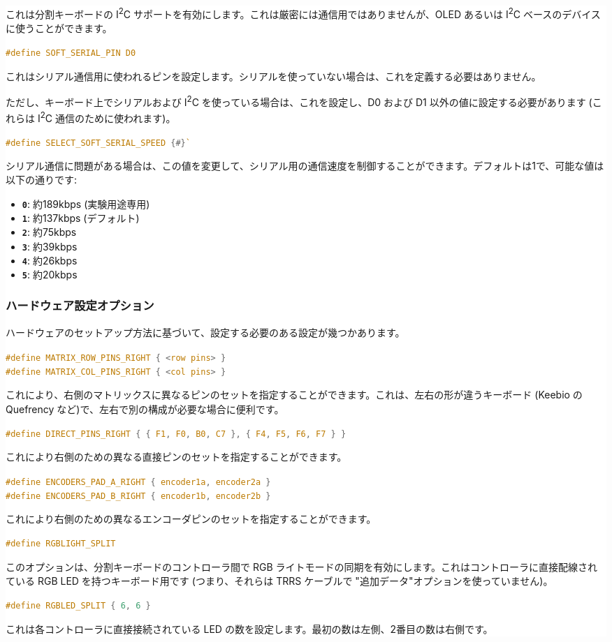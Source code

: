 これは分割キーボードの I<sup>2</sup>C サポートを有効にします。これは厳密には通信用ではありませんが、OLED あるいは I<sup>2</sup>C ベースのデバイスに使うことができます。

```c
#define SOFT_SERIAL_PIN D0
```

これはシリアル通信用に使われるピンを設定します。シリアルを使っていない場合は、これを定義する必要はありません。

ただし、キーボード上でシリアルおよび I<sup>2</sup>C を使っている場合は、これを設定し、D0 および D1 以外の値に設定する必要があります (これらは I<sup>2</sup>C 通信のために使われます)。

```c
#define SELECT_SOFT_SERIAL_SPEED {#}`
```

シリアル通信に問題がある場合は、この値を変更して、シリアル用の通信速度を制御することができます。デフォルトは1で、可能な値は以下の通りです:

* **`0`**: 約189kbps (実験用途専用)
* **`1`**: 約137kbps (デフォルト)
* **`2`**: 約75kbps
* **`3`**: 約39kbps
* **`4`**: 約26kbps
* **`5`**: 約20kbps

### ハードウェア設定オプション

ハードウェアのセットアップ方法に基づいて、設定する必要のある設定が幾つかあります。

```c
#define MATRIX_ROW_PINS_RIGHT { <row pins> }
#define MATRIX_COL_PINS_RIGHT { <col pins> }
```

これにより、右側のマトリックスに異なるピンのセットを指定することができます。これは、左右の形が違うキーボード (Keebio の Quefrency など)で、左右で別の構成が必要な場合に便利です。

```c
#define DIRECT_PINS_RIGHT { { F1, F0, B0, C7 }, { F4, F5, F6, F7 } }
```

これにより右側のための異なる直接ピンのセットを指定することができます。

```c
#define ENCODERS_PAD_A_RIGHT { encoder1a, encoder2a }
#define ENCODERS_PAD_B_RIGHT { encoder1b, encoder2b }
```

これにより右側のための異なるエンコーダピンのセットを指定することができます。

```c
#define RGBLIGHT_SPLIT
```

このオプションは、分割キーボードのコントローラ間で RGB ライトモードの同期を有効にします。これはコントローラに直接配線されている RGB LED を持つキーボード用です (つまり、それらは TRRS ケーブルで "追加データ"オプションを使っていません)。

```c
#define RGBLED_SPLIT { 6, 6 }
```

これは各コントローラに直接接続されている LED の数を設定します。最初の数は左側、2番目の数は右側です。
